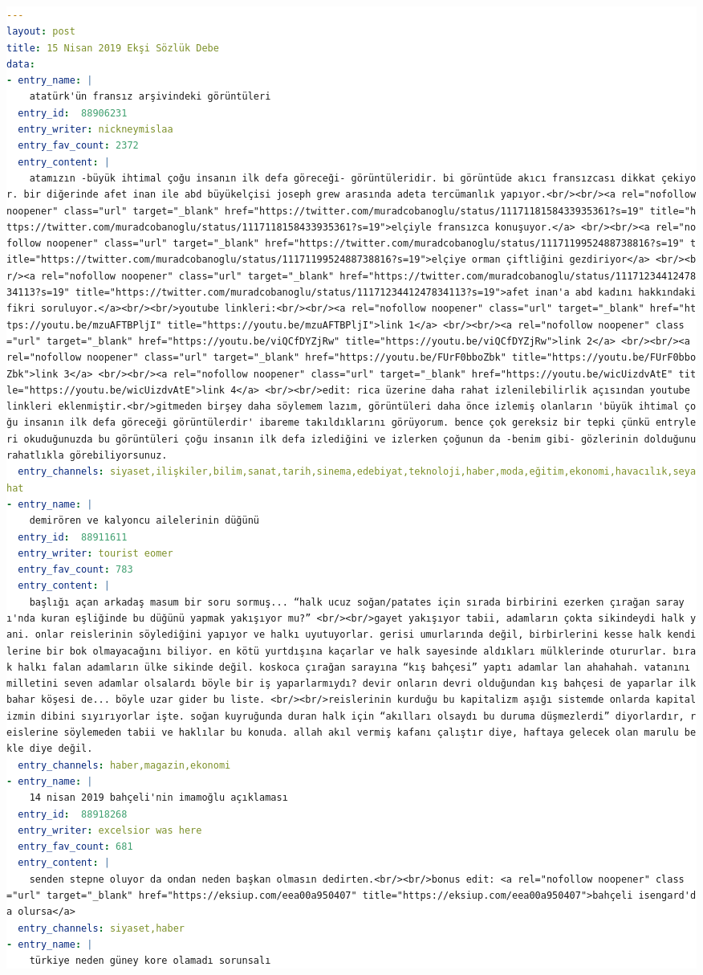 ```yaml
---
layout: post
title: 15 Nisan 2019 Ekşi Sözlük Debe
data:
- entry_name: |
    atatürk'ün fransız arşivindeki görüntüleri
  entry_id:  88906231
  entry_writer: nickneymislaa
  entry_fav_count: 2372
  entry_content: |
    atamızın -büyük ihtimal çoğu insanın ilk defa göreceği- görüntüleridir. bi görüntüde akıcı fransızcası dikkat çekiyor. bir diğerinde afet inan ile abd büyükelçisi joseph grew arasında adeta tercümanlık yapıyor.<br/><br/><a rel="nofollow noopener" class="url" target="_blank" href="https://twitter.com/muradcobanoglu/status/1117118158433935361?s=19" title="https://twitter.com/muradcobanoglu/status/1117118158433935361?s=19">elçiyle fransızca konuşuyor.</a> <br/><br/><a rel="nofollow noopener" class="url" target="_blank" href="https://twitter.com/muradcobanoglu/status/1117119952488738816?s=19" title="https://twitter.com/muradcobanoglu/status/1117119952488738816?s=19">elçiye orman çiftliğini gezdiriyor</a> <br/><br/><a rel="nofollow noopener" class="url" target="_blank" href="https://twitter.com/muradcobanoglu/status/1117123441247834113?s=19" title="https://twitter.com/muradcobanoglu/status/1117123441247834113?s=19">afet inan'a abd kadını hakkındaki fikri soruluyor.</a><br/><br/>youtube linkleri:<br/><br/><a rel="nofollow noopener" class="url" target="_blank" href="https://youtu.be/mzuAFTBPljI" title="https://youtu.be/mzuAFTBPljI">link 1</a> <br/><br/><a rel="nofollow noopener" class="url" target="_blank" href="https://youtu.be/viQCfDYZjRw" title="https://youtu.be/viQCfDYZjRw">link 2</a> <br/><br/><a rel="nofollow noopener" class="url" target="_blank" href="https://youtu.be/FUrF0bboZbk" title="https://youtu.be/FUrF0bboZbk">link 3</a> <br/><br/><a rel="nofollow noopener" class="url" target="_blank" href="https://youtu.be/wicUizdvAtE" title="https://youtu.be/wicUizdvAtE">link 4</a> <br/><br/>edit: rica üzerine daha rahat izlenilebilirlik açısından youtube linkleri eklenmiştir.<br/>gitmeden birşey daha söylemem lazım, görüntüleri daha önce izlemiş olanların 'büyük ihtimal çoğu insanın ilk defa göreceği görüntülerdir' ibareme takıldıklarını görüyorum. bence çok gereksiz bir tepki çünkü entryleri okuduğunuzda bu görüntüleri çoğu insanın ilk defa izlediğini ve izlerken çoğunun da -benim gibi- gözlerinin dolduğunu rahatlıkla görebiliyorsunuz.
  entry_channels: siyaset,ilişkiler,bilim,sanat,tarih,sinema,edebiyat,teknoloji,haber,moda,eğitim,ekonomi,havacılık,seyahat
- entry_name: |
    demirören ve kalyoncu ailelerinin düğünü
  entry_id:  88911611
  entry_writer: tourist eomer
  entry_fav_count: 783
  entry_content: |
    başlığı açan arkadaş masum bir soru sormuş... “halk ucuz soğan/patates için sırada birbirini ezerken çırağan sarayı'nda kuran eşliğinde bu düğünü yapmak yakışıyor mu?” <br/><br/>gayet yakışıyor tabii, adamların çokta sikindeydi halk yani. onlar reislerinin söylediğini yapıyor ve halkı uyutuyorlar. gerisi umurlarında değil, birbirlerini kesse halk kendilerine bir bok olmayacağını biliyor. en kötü yurtdışına kaçarlar ve halk sayesinde aldıkları mülklerinde otururlar. bırak halkı falan adamların ülke sikinde değil. koskoca çırağan sarayına “kış bahçesi” yaptı adamlar lan ahahahah. vatanını milletini seven adamlar olsalardı böyle bir iş yaparlarmıydı? devir onların devri olduğundan kış bahçesi de yaparlar ilkbahar köşesi de... böyle uzar gider bu liste. <br/><br/>reislerinin kurduğu bu kapitalizm aşığı sistemde onlarda kapitalizmin dibini sıyırıyorlar işte. soğan kuyruğunda duran halk için “akılları olsaydı bu duruma düşmezlerdi” diyorlardır, reislerine söylemeden tabii ve haklılar bu konuda. allah akıl vermiş kafanı çalıştır diye, haftaya gelecek olan marulu bekle diye değil.
  entry_channels: haber,magazin,ekonomi
- entry_name: |
    14 nisan 2019 bahçeli'nin imamoğlu açıklaması
  entry_id:  88918268
  entry_writer: excelsior was here
  entry_fav_count: 681
  entry_content: |
    senden stepne oluyor da ondan neden başkan olmasın dedirten.<br/><br/>bonus edit: <a rel="nofollow noopener" class="url" target="_blank" href="https://eksiup.com/eea00a950407" title="https://eksiup.com/eea00a950407">bahçeli isengard'da olursa</a>
  entry_channels: siyaset,haber
- entry_name: |
    türkiye neden güney kore olamadı sorunsalı
```